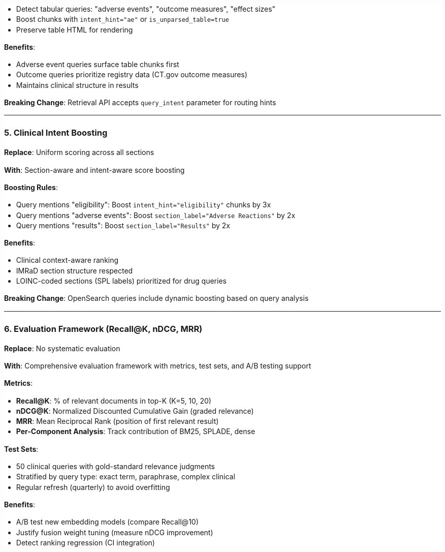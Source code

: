 - Detect tabular queries: "adverse events", "outcome measures", "effect sizes"
- Boost chunks with `intent_hint="ae"` or `is_unparsed_table=true`
- Preserve table HTML for rendering

**Benefits**:

- Adverse event queries surface table chunks first
- Outcome queries prioritize registry data (CT.gov outcome measures)
- Maintains clinical structure in results

**Breaking Change**: Retrieval API accepts `query_intent` parameter for routing hints

---

### 5. Clinical Intent Boosting

**Replace**: Uniform scoring across all sections

**With**: Section-aware and intent-aware score boosting

**Boosting Rules**:

- Query mentions "eligibility": Boost `intent_hint="eligibility"` chunks by 3x
- Query mentions "adverse events": Boost `section_label="Adverse Reactions"` by 2x
- Query mentions "results": Boost `section_label="Results"` by 2x

**Benefits**:

- Clinical context-aware ranking
- IMRaD section structure respected
- LOINC-coded sections (SPL labels) prioritized for drug queries

**Breaking Change**: OpenSearch queries include dynamic boosting based on query analysis

---

### 6. Evaluation Framework (Recall@K, nDCG, MRR)

**Replace**: No systematic evaluation

**With**: Comprehensive evaluation framework with metrics, test sets, and A/B testing support

**Metrics**:

- **Recall@K**: % of relevant documents in top-K (K=5, 10, 20)
- **nDCG@K**: Normalized Discounted Cumulative Gain (graded relevance)
- **MRR**: Mean Reciprocal Rank (position of first relevant result)
- **Per-Component Analysis**: Track contribution of BM25, SPLADE, dense

**Test Sets**:

- 50 clinical queries with gold-standard relevance judgments
- Stratified by query type: exact term, paraphrase, complex clinical
- Regular refresh (quarterly) to avoid overfitting

**Benefits**:

- A/B test new embedding models (compare Recall@10)
- Justify fusion weight tuning (measure nDCG improvement)
- Detect ranking regression (CI integration)

